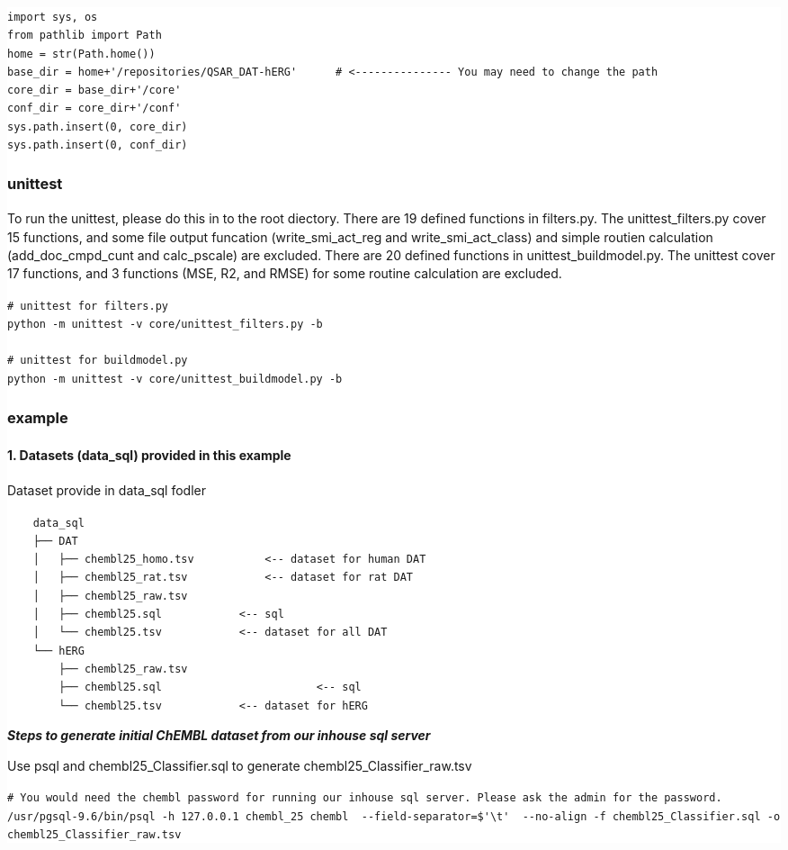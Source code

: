     import sys, os
    from pathlib import Path
    home = str(Path.home())
    base_dir = home+'/repositories/QSAR_DAT-hERG'      # <--------------- You may need to change the path 
    core_dir = base_dir+'/core'
    conf_dir = core_dir+'/conf'
    sys.path.insert(0, core_dir)
    sys.path.insert(0, conf_dir)


### unittest
To run the unittest, please do this in to the root diectory. There are 19 defined functions in filters.py. The 
unittest_filters.py cover 15 functions, and some file output funcation (write_smi_act_reg 
and write_smi_act_class) and simple routien calculation (add_doc_cmpd_cunt and calc_pscale) are excluded. There are 
20 defined functions in unittest_buildmodel.py. The unittest cover 17 functions, 
and 3 functions (MSE, R2, and RMSE) for some routine calculation are excluded.

    # unittest for filters.py
    python -m unittest -v core/unittest_filters.py -b

    # unittest for buildmodel.py
    python -m unittest -v core/unittest_buildmodel.py -b

### example
#### 1. Datasets (data_sql) provided in this example
Dataset provide in data_sql fodler

        data_sql
        ├── DAT
        │   ├── chembl25_homo.tsv			<-- dataset for human DAT
        │   ├── chembl25_rat.tsv			<-- dataset for rat DAT
        │   ├── chembl25_raw.tsv
        │   ├── chembl25.sql			<-- sql
        │   └── chembl25.tsv			<-- dataset for all DAT
        └── hERG
            ├── chembl25_raw.tsv
            ├── chembl25.sql                        <-- sql
            └── chembl25.tsv			<-- dataset for hERG

***Steps to generate initial ChEMBL dataset from our inhouse sql server***

Use psql and chembl25_Classifier.sql to generate chembl25_Classifier_raw.tsv
   
    # You would need the chembl password for running our inhouse sql server. Please ask the admin for the password.   
    /usr/pgsql-9.6/bin/psql -h 127.0.0.1 chembl_25 chembl  --field-separator=$'\t'  --no-align -f chembl25_Classifier.sql -o chembl25_Classifier_raw.tsv
